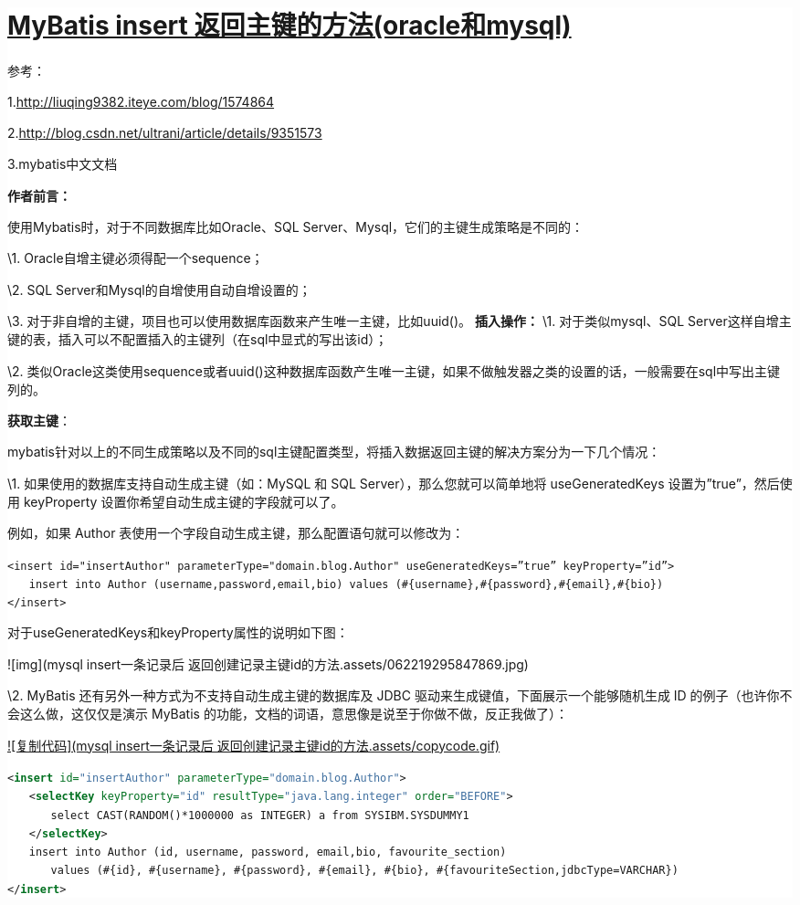 

# [MyBatis insert 返回主键的方法(oracle和mysql)](https://www.cnblogs.com/tv151579/archive/2013/03/11/2954841.html)

参考：

1.http://liuqing9382.iteye.com/blog/1574864

2.http://blog.csdn.net/ultrani/article/details/9351573

3.mybatis中文文档

 

**作者前言：**

使用Mybatis时，对于不同数据库比如Oracle、SQL Server、Mysql，它们的主键生成策略是不同的：

\1. Oracle自增主键必须得配一个sequence；

\2. SQL Server和Mysql的自增使用自动自增设置的；

\3. 对于非自增的主键，项目也可以使用数据库函数来产生唯一主键，比如uuid()。
**插入操作：** 
\1. 对于类似mysql、SQL Server这样自增主键的表，插入可以不配置插入的主键列（在sql中显式的写出该id）；

\2. 类似Oracle这类使用sequence或者uuid()这种数据库函数产生唯一主键，如果不做触发器之类的设置的话，一般需要在sql中写出主键列的。

**获取主键**：

mybatis针对以上的不同生成策略以及不同的sql主键配置类型，将插入数据返回主键的解决方案分为一下几个情况：

\1. 如果使用的数据库支持自动生成主键（如：MySQL 和 SQL Server），那么您就可以简单地将 useGeneratedKeys 设置为”true”，然后使用 keyProperty 设置你希望自动生成主键的字段就可以了。

例如，如果 Author 表使用一个字段自动生成主键，那么配置语句就可以修改为：

```
<insert id="insertAuthor" parameterType="domain.blog.Author" useGeneratedKeys=”true” keyProperty=”id”>
　　insert into Author (username,password,email,bio) values (#{username},#{password},#{email},#{bio})
</insert>
```

对于useGeneratedKeys和keyProperty属性的说明如下图：

![img](mysql insert一条记录后 返回创建记录主键id的方法.assets/062219295847869.jpg)

\2. MyBatis 还有另外一种方式为不支持自动生成主键的数据库及 JDBC 驱动来生成键值，下面展示一个能够随机生成 ID 的例子（也许你不会这么做，这仅仅是演示 MyBatis 的功能，文档的词语，意思像是说至于你做不做，反正我做了）：

[![复制代码](mysql insert一条记录后 返回创建记录主键id的方法.assets/copycode.gif)](javascript:void(0);)

```xml
<insert id="insertAuthor" parameterType="domain.blog.Author">
　　<selectKey keyProperty="id" resultType="java.lang.integer" order="BEFORE">
　　　　select CAST(RANDOM()*1000000 as INTEGER) a from SYSIBM.SYSDUMMY1
　　</selectKey>
　　insert into Author (id, username, password, email,bio, favourite_section)
　　　　values (#{id}, #{username}, #{password}, #{email}, #{bio}, #{favouriteSection,jdbcType=VARCHAR})
</insert>
```
